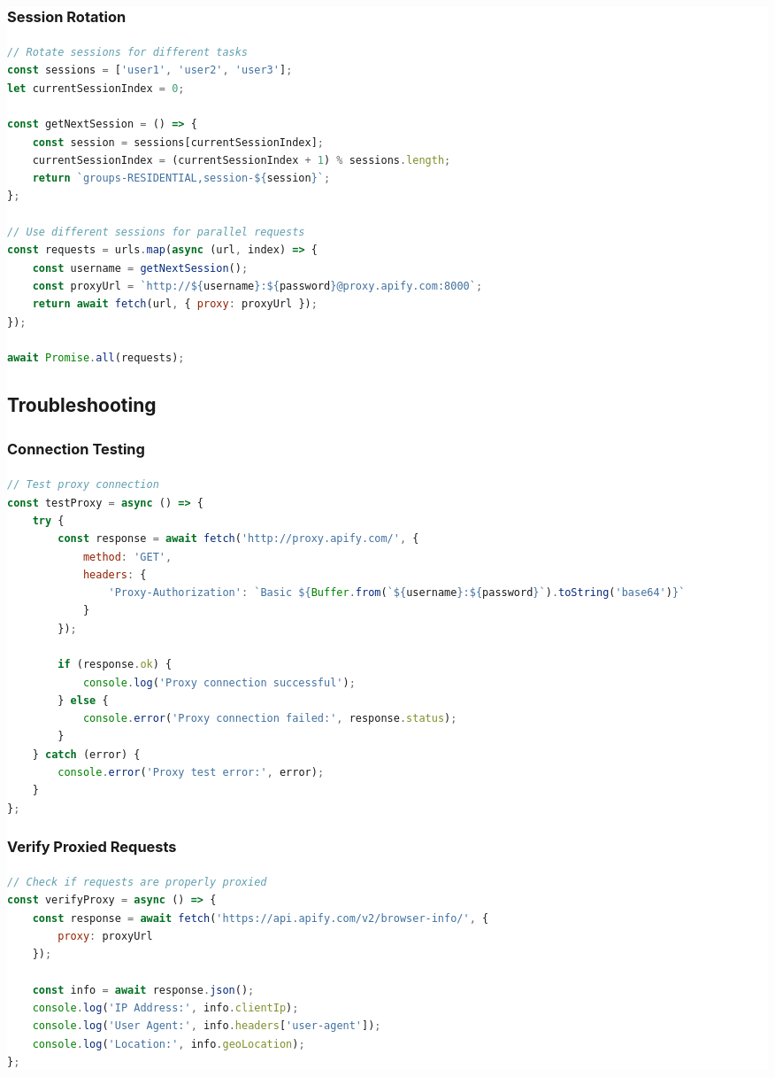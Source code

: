 ### Session Rotation
```javascript
// Rotate sessions for different tasks
const sessions = ['user1', 'user2', 'user3'];
let currentSessionIndex = 0;

const getNextSession = () => {
    const session = sessions[currentSessionIndex];
    currentSessionIndex = (currentSessionIndex + 1) % sessions.length;
    return `groups-RESIDENTIAL,session-${session}`;
};

// Use different sessions for parallel requests
const requests = urls.map(async (url, index) => {
    const username = getNextSession();
    const proxyUrl = `http://${username}:${password}@proxy.apify.com:8000`;
    return await fetch(url, { proxy: proxyUrl });
});

await Promise.all(requests);
```

## Troubleshooting

### Connection Testing
```javascript
// Test proxy connection
const testProxy = async () => {
    try {
        const response = await fetch('http://proxy.apify.com/', {
            method: 'GET',
            headers: {
                'Proxy-Authorization': `Basic ${Buffer.from(`${username}:${password}`).toString('base64')}`
            }
        });
        
        if (response.ok) {
            console.log('Proxy connection successful');
        } else {
            console.error('Proxy connection failed:', response.status);
        }
    } catch (error) {
        console.error('Proxy test error:', error);
    }
};
```

### Verify Proxied Requests
```javascript
// Check if requests are properly proxied
const verifyProxy = async () => {
    const response = await fetch('https://api.apify.com/v2/browser-info/', {
        proxy: proxyUrl
    });
    
    const info = await response.json();
    console.log('IP Address:', info.clientIp);
    console.log('User Agent:', info.headers['user-agent']);
    console.log('Location:', info.geoLocation);
};
```
